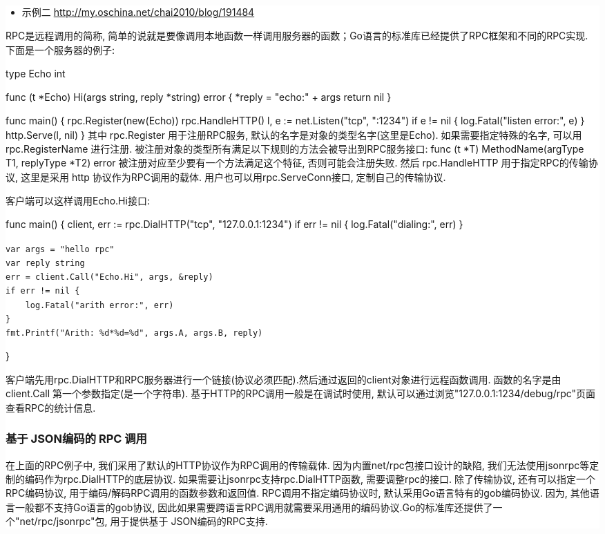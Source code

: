 * 示例二
http://my.oschina.net/chai2010/blog/191484

RPC是远程调用的简称, 简单的说就是要像调用本地函数一样调用服务器的函数；Go语言的标准库已经提供了RPC框架和不同的RPC实现. 下面是一个服务器的例子:

type Echo int

func (t *Echo) Hi(args string, reply *string) error {
    *reply = "echo:" + args
    return nil
}

func main() {
    rpc.Register(new(Echo))
    rpc.HandleHTTP()
    l, e := net.Listen("tcp", ":1234")
    if e != nil {
        log.Fatal("listen error:", e)
    }
    http.Serve(l, nil)
}
其中 rpc.Register 用于注册RPC服务, 默认的名字是对象的类型名字(这里是Echo). 如果需要指定特殊的名字, 可以用 rpc.RegisterName 进行注册.
被注册对象的类型所有满足以下规则的方法会被导出到RPC服务接口:
    func (t *T) MethodName(argType T1, replyType *T2) error
被注册对应至少要有一个方法满足这个特征, 否则可能会注册失败.
然后 rpc.HandleHTTP 用于指定RPC的传输协议, 这里是采用 http 协议作为RPC调用的载体.
用户也可以用rpc.ServeConn接口, 定制自己的传输协议.

客户端可以这样调用Echo.Hi接口:

func main() {
    client, err := rpc.DialHTTP("tcp", "127.0.0.1:1234")
    if err != nil {
        log.Fatal("dialing:", err)
    }

    var args = "hello rpc"
    var reply string
    err = client.Call("Echo.Hi", args, &reply)
    if err != nil {
        log.Fatal("arith error:", err)
    }
    fmt.Printf("Arith: %d*%d=%d", args.A, args.B, reply)
}

客户端先用rpc.DialHTTP和RPC服务器进行一个链接(协议必须匹配).然后通过返回的client对象进行远程函数调用. 函数的名字是由client.Call 第一个参数指定(是一个字符串).
基于HTTP的RPC调用一般是在调试时使用, 默认可以通过浏览"127.0.0.1:1234/debug/rpc"页面查看RPC的统计信息.

### 基于 JSON编码的 RPC 调用
在上面的RPC例子中, 我们采用了默认的HTTP协议作为RPC调用的传输载体.
因为内置net/rpc包接口设计的缺陷, 我们无法使用jsonrpc等定制的编码作为rpc.DialHTTP的底层协议. 如果需要让jsonrpc支持rpc.DialHTTP函数, 需要调整rpc的接口.
除了传输协议, 还有可以指定一个RPC编码协议, 用于编码/解码RPC调用的函数参数和返回值. RPC调用不指定编码协议时, 默认采用Go语言特有的gob编码协议.
因为, 其他语言一般都不支持Go语言的gob协议, 因此如果需要跨语言RPC调用就需要采用通用的编码协议.Go的标准库还提供了一个"net/rpc/jsonrpc"包, 用于提供基于
JSON编码的RPC支持.
